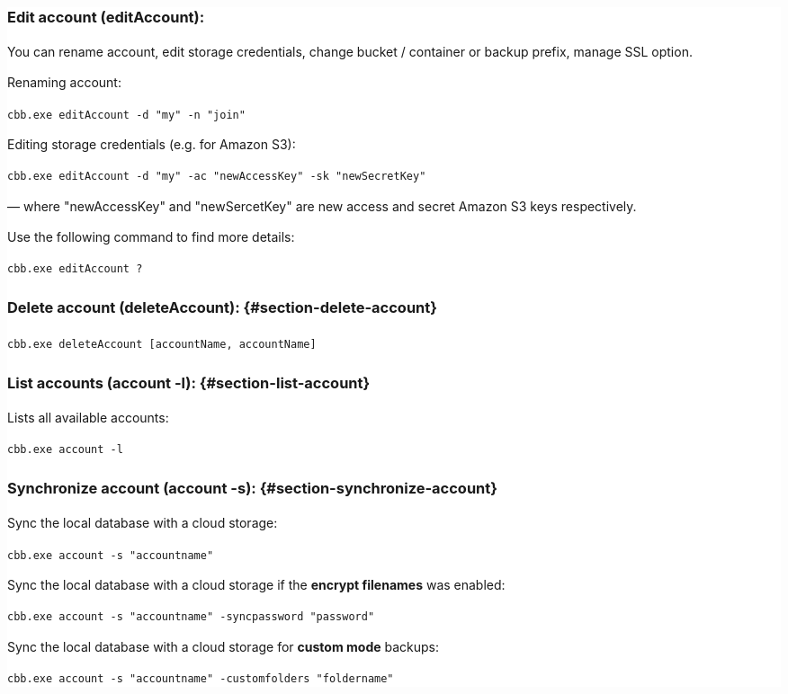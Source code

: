 ### Edit account \(editAccount\):

You can rename account, edit storage credentials, change bucket / container or backup prefix, manage SSL option.

Renaming account:

```text
cbb.exe editAccount -d "my" -n "join"
```

Editing storage credentials \(e.g. for Amazon S3\):

```text
cbb.exe editAccount -d "my" -ac "newAccessKey" -sk "newSecretKey"
```

— where "newAccessKey" and "newSercetKey" are new access and secret Amazon S3 keys respectively.

Use the following command to find more details:

```text
cbb.exe editAccount ?
```

### Delete account \(deleteAccount\): {#section-delete-account}

```text
cbb.exe deleteAccount [accountName, accountName]
```

### List accounts \(account -l\): {#section-list-account}

Lists all available accounts:

```text
cbb.exe account -l
```

### Synchronize account \(account -s\): {#section-synchronize-account}

Sync the local database with a cloud storage:

```text
cbb.exe account -s "accountname"
```

Sync the local database with a cloud storage if the **encrypt filenames** was enabled:

```text
cbb.exe account -s "accountname" -syncpassword "password"
```

Sync the local database with a cloud storage for **custom mode** backups:

```text
cbb.exe account -s "accountname" -customfolders "foldername"
```

